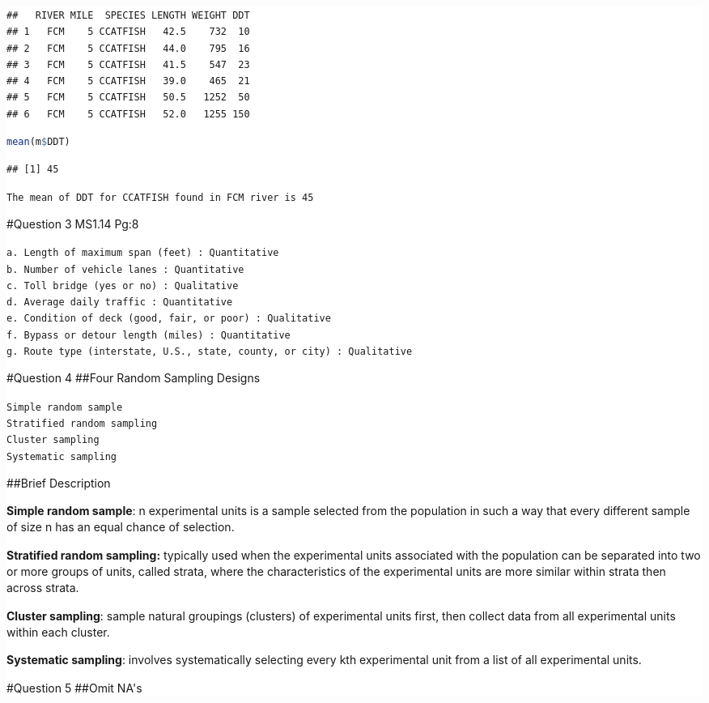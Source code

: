 ```
##   RIVER MILE  SPECIES LENGTH WEIGHT DDT
## 1   FCM    5 CCATFISH   42.5    732  10
## 2   FCM    5 CCATFISH   44.0    795  16
## 3   FCM    5 CCATFISH   41.5    547  23
## 4   FCM    5 CCATFISH   39.0    465  21
## 5   FCM    5 CCATFISH   50.5   1252  50
## 6   FCM    5 CCATFISH   52.0   1255 150
```

```r
mean(m$DDT)
```

```
## [1] 45
```
```
The mean of DDT for CCATFISH found in FCM river is 45
```

#Question 3 MS1.14 Pg:8
```
a. Length of maximum span (feet) : Quantitative
b. Number of vehicle lanes : Quantitative
c. Toll bridge (yes or no) : Qualitative
d. Average daily traffic : Quantitative
e. Condition of deck (good, fair, or poor) : Qualitative
f. Bypass or detour length (miles) : Quantitative
g. Route type (interstate, U.S., state, county, or city) : Qualitative
```

#Question 4
##Four Random Sampling Designs
```
Simple random sample
Stratified random sampling
Cluster sampling
Systematic sampling
```
##Brief Description


**Simple random sample**: n experimental units is a sample selected from the population in such a way that every different sample of size n has an equal chance of selection. 

**Stratified random sampling:** typically used when the experimental units associated with the population can be separated into two or more groups of units, called strata, where the characteristics of the experimental units are more similar within strata then across strata.

**Cluster sampling**: sample natural groupings (clusters) of experimental units first,
then collect data from all experimental units within each cluster.

**Systematic sampling**: involves systematically selecting every kth experimental
unit from a list of all experimental units.

#Question 5
##Omit NA's
